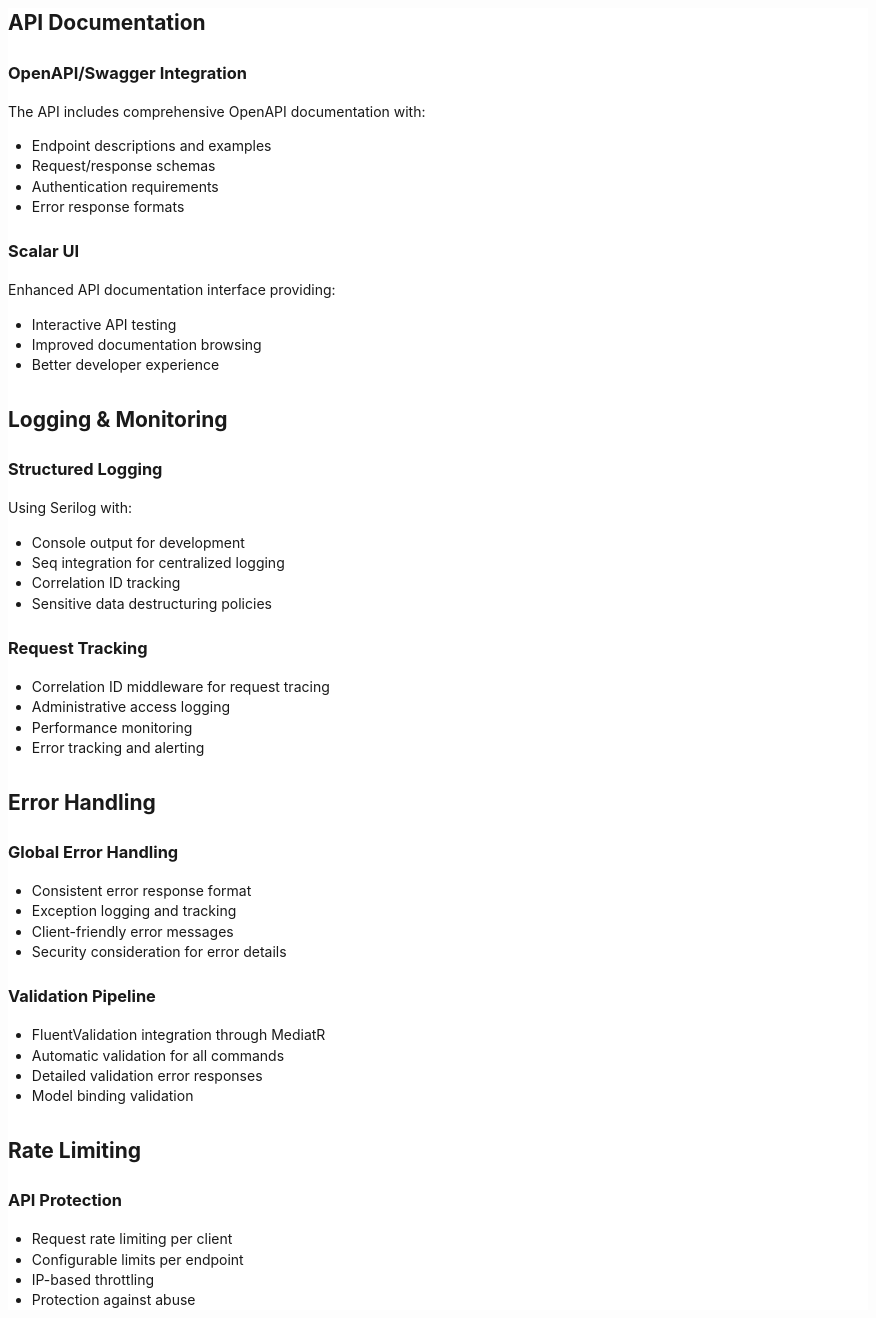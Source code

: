 ## API Documentation

### OpenAPI/Swagger Integration
The API includes comprehensive OpenAPI documentation with:
- Endpoint descriptions and examples
- Request/response schemas
- Authentication requirements
- Error response formats

### Scalar UI
Enhanced API documentation interface providing:
- Interactive API testing
- Improved documentation browsing
- Better developer experience

## Logging & Monitoring

### Structured Logging
Using Serilog with:
- Console output for development
- Seq integration for centralized logging
- Correlation ID tracking
- Sensitive data destructuring policies

### Request Tracking
- Correlation ID middleware for request tracing
- Administrative access logging
- Performance monitoring
- Error tracking and alerting

## Error Handling

### Global Error Handling
- Consistent error response format
- Exception logging and tracking
- Client-friendly error messages
- Security consideration for error details

### Validation Pipeline
- FluentValidation integration through MediatR
- Automatic validation for all commands
- Detailed validation error responses
- Model binding validation

## Rate Limiting

### API Protection
- Request rate limiting per client
- Configurable limits per endpoint
- IP-based throttling
- Protection against abuse
